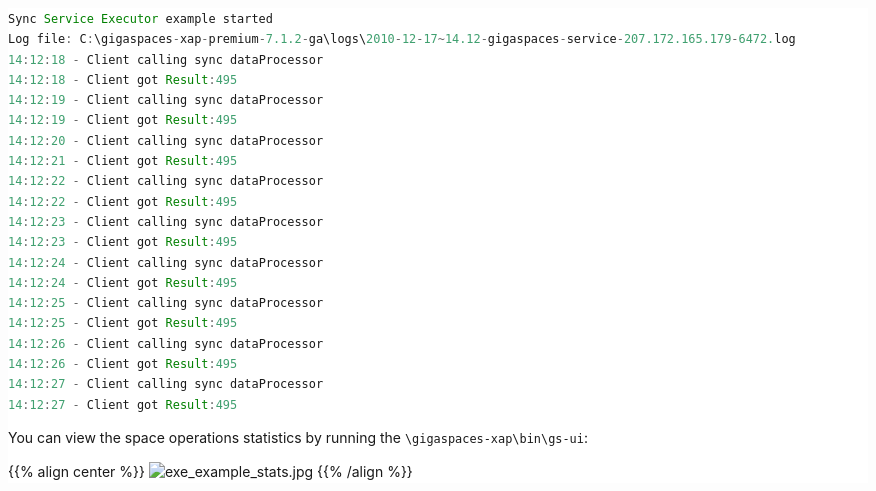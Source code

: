 
```java
Sync Service Executor example started
Log file: C:\gigaspaces-xap-premium-7.1.2-ga\logs\2010-12-17~14.12-gigaspaces-service-207.172.165.179-6472.log
14:12:18 - Client calling sync dataProcessor
14:12:18 - Client got Result:495
14:12:19 - Client calling sync dataProcessor
14:12:19 - Client got Result:495
14:12:20 - Client calling sync dataProcessor
14:12:21 - Client got Result:495
14:12:22 - Client calling sync dataProcessor
14:12:22 - Client got Result:495
14:12:23 - Client calling sync dataProcessor
14:12:23 - Client got Result:495
14:12:24 - Client calling sync dataProcessor
14:12:24 - Client got Result:495
14:12:25 - Client calling sync dataProcessor
14:12:25 - Client got Result:495
14:12:26 - Client calling sync dataProcessor
14:12:26 - Client got Result:495
14:12:27 - Client calling sync dataProcessor
14:12:27 - Client got Result:495
```

You can view the space operations statistics by running the `\gigaspaces-xap\bin\gs-ui`:

{{% align center %}}
![exe_example_stats.jpg](/attachment_files/sbp/exe_example_stats.jpg)
{{% /align %}}

